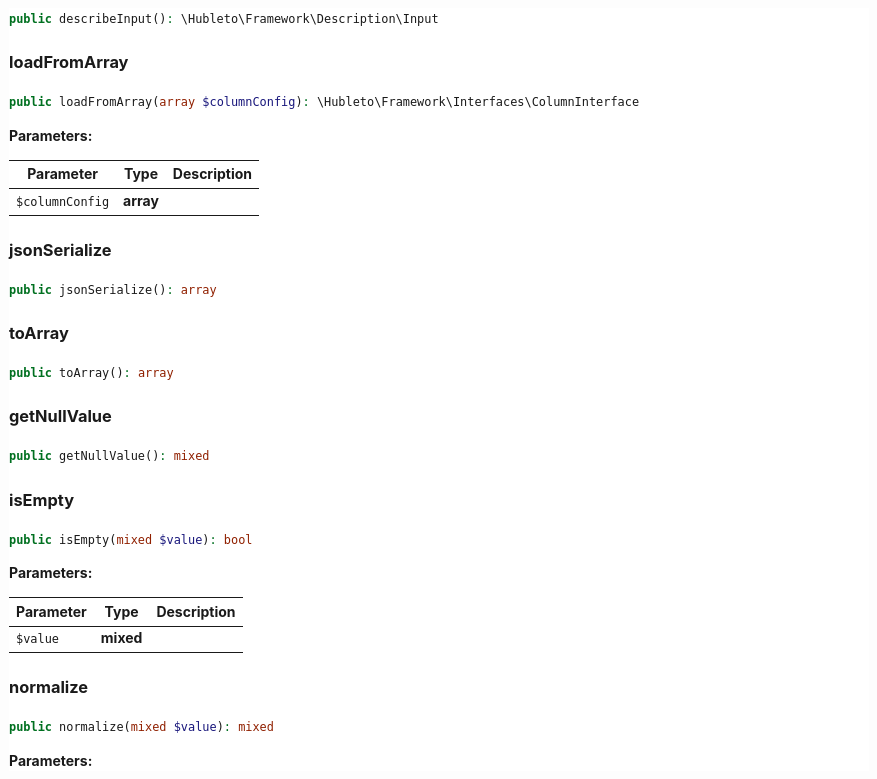 ```php
public describeInput(): \Hubleto\Framework\Description\Input
```


### loadFromArray

```php
public loadFromArray(array $columnConfig): \Hubleto\Framework\Interfaces\ColumnInterface
```

**Parameters:**

| Parameter       | Type      | Description |
|-----------------|-----------|-------------|
| `$columnConfig` | **array** |             |


### jsonSerialize

```php
public jsonSerialize(): array
```


### toArray

```php
public toArray(): array
```


### getNullValue

```php
public getNullValue(): mixed
```


### isEmpty

```php
public isEmpty(mixed $value): bool
```

**Parameters:**

| Parameter | Type      | Description |
|-----------|-----------|-------------|
| `$value`  | **mixed** |             |


### normalize

```php
public normalize(mixed $value): mixed
```

**Parameters:**
